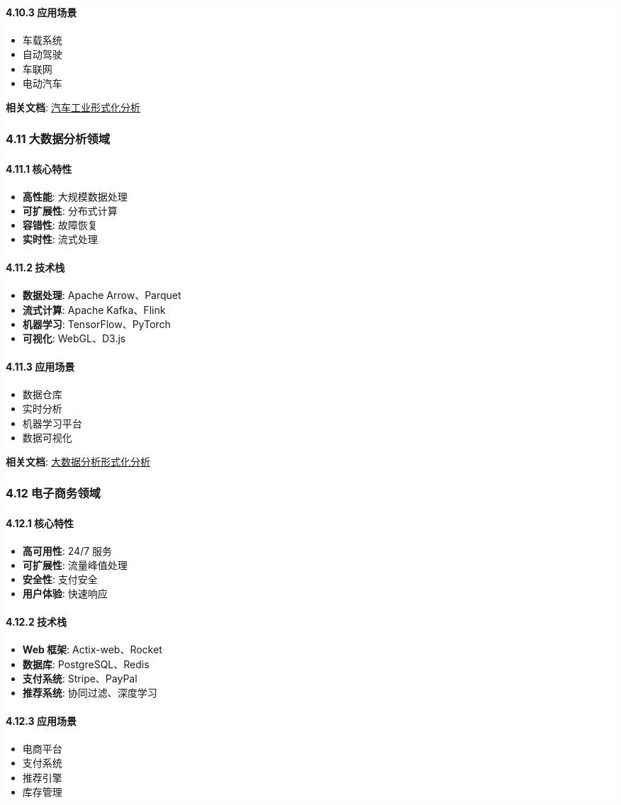 #### 4.10.3 应用场景

- 车载系统
- 自动驾驶
- 车联网
- 电动汽车

**相关文档**: [汽车工业形式化分析](./14_automotive/01_automotive_formal_analysis.md)

### 4.11 大数据分析领域

#### 4.11.1 核心特性

- **高性能**: 大规模数据处理
- **可扩展性**: 分布式计算
- **容错性**: 故障恢复
- **实时性**: 流式处理

#### 4.11.2 技术栈

- **数据处理**: Apache Arrow、Parquet
- **流式计算**: Apache Kafka、Flink
- **机器学习**: TensorFlow、PyTorch
- **可视化**: WebGL、D3.js

#### 4.11.3 应用场景

- 数据仓库
- 实时分析
- 机器学习平台
- 数据可视化

**相关文档**: [大数据分析形式化分析](./10_big_data_analytics/01_big_data_formal_analysis.md)

### 4.12 电子商务领域

#### 4.12.1 核心特性

- **高可用性**: 24/7 服务
- **可扩展性**: 流量峰值处理
- **安全性**: 支付安全
- **用户体验**: 快速响应

#### 4.12.2 技术栈

- **Web 框架**: Actix-web、Rocket
- **数据库**: PostgreSQL、Redis
- **支付系统**: Stripe、PayPal
- **推荐系统**: 协同过滤、深度学习

#### 4.12.3 应用场景

- 电商平台
- 支付系统
- 推荐引擎
- 库存管理
